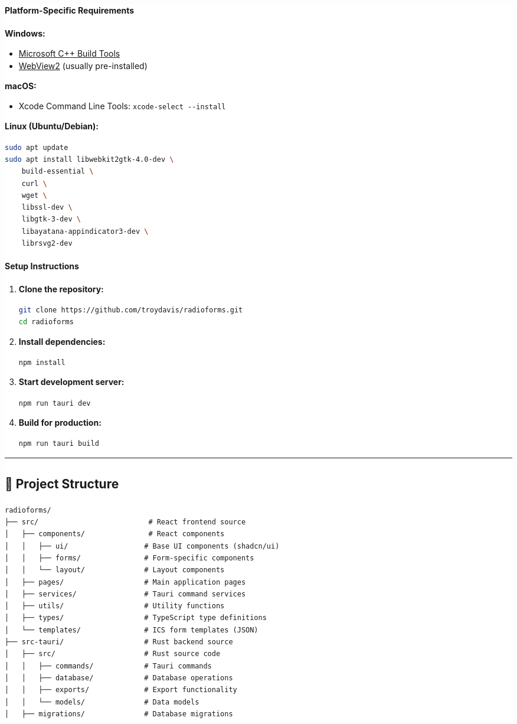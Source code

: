 #### Platform-Specific Requirements

**Windows:**
- [Microsoft C++ Build Tools](https://visualstudio.microsoft.com/visual-cpp-build-tools/)
- [WebView2](https://developer.microsoft.com/en-us/microsoft-edge/webview2/) (usually pre-installed)

**macOS:**
- Xcode Command Line Tools: `xcode-select --install`

**Linux (Ubuntu/Debian):**
```bash
sudo apt update
sudo apt install libwebkit2gtk-4.0-dev \
    build-essential \
    curl \
    wget \
    libssl-dev \
    libgtk-3-dev \
    libayatana-appindicator3-dev \
    librsvg2-dev
```

#### Setup Instructions

1. **Clone the repository:**
   ```bash
   git clone https://github.com/troydavis/radioforms.git
   cd radioforms
   ```

2. **Install dependencies:**
   ```bash
   npm install
   ```

3. **Start development server:**
   ```bash
   npm run tauri dev
   ```

4. **Build for production:**
   ```bash
   npm run tauri build
   ```

---

## 📁 Project Structure

```
radioforms/
├── src/                          # React frontend source
│   ├── components/               # React components
│   │   ├── ui/                  # Base UI components (shadcn/ui)
│   │   ├── forms/               # Form-specific components
│   │   └── layout/              # Layout components
│   ├── pages/                   # Main application pages
│   ├── services/                # Tauri command services
│   ├── utils/                   # Utility functions
│   ├── types/                   # TypeScript type definitions
│   └── templates/               # ICS form templates (JSON)
├── src-tauri/                   # Rust backend source
│   ├── src/                     # Rust source code
│   │   ├── commands/            # Tauri commands
│   │   ├── database/            # Database operations
│   │   ├── exports/             # Export functionality
│   │   └── models/              # Data models
│   ├── migrations/              # Database migrations
```